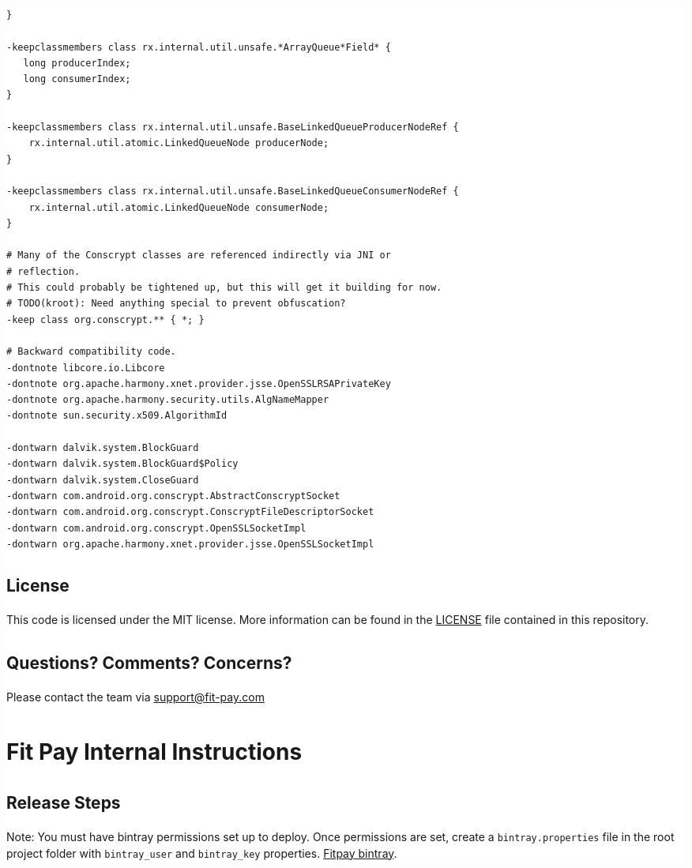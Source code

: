 ```
}

-keepclassmembers class rx.internal.util.unsafe.*ArrayQueue*Field* {
   long producerIndex;
   long consumerIndex;
}

-keepclassmembers class rx.internal.util.unsafe.BaseLinkedQueueProducerNodeRef {
    rx.internal.util.atomic.LinkedQueueNode producerNode;
}

-keepclassmembers class rx.internal.util.unsafe.BaseLinkedQueueConsumerNodeRef {
    rx.internal.util.atomic.LinkedQueueNode consumerNode;
}

# Many of the Conscrypt classes are referenced indirectly via JNI or
# reflection.
# This could probably be tightened up, but this will get it building for now.
# TODO(kroot): Need anything special to prevent obfuscation?
-keep class org.conscrypt.** { *; }

# Backward compatibility code.
-dontnote libcore.io.Libcore
-dontnote org.apache.harmony.xnet.provider.jsse.OpenSSLRSAPrivateKey
-dontnote org.apache.harmony.security.utils.AlgNameMapper
-dontnote sun.security.x509.AlgorithmId

-dontwarn dalvik.system.BlockGuard
-dontwarn dalvik.system.BlockGuard$Policy
-dontwarn dalvik.system.CloseGuard
-dontwarn com.android.org.conscrypt.AbstractConscryptSocket
-dontwarn com.android.org.conscrypt.ConscryptFileDescriptorSocket
-dontwarn com.android.org.conscrypt.OpenSSLSocketImpl
-dontwarn org.apache.harmony.xnet.provider.jsse.OpenSSLSocketImpl
```

## License
This code is licensed under the MIT license. More information can be found in the [LICENSE](LICENSE) file contained in this repository.

## Questions? Comments? Concerns?
Please contact the team via support@fit-pay.com

# Fit Pay Internal Instructions
## Release Steps
Note: You must have bintray permissions set up to deploy. Once permissions are set, create a `bintray.properties` file in the root project folder with `bintray_user` and `bintray_key` properties.  [Fitpay bintray](https://bintray.com/fit-pay). 
